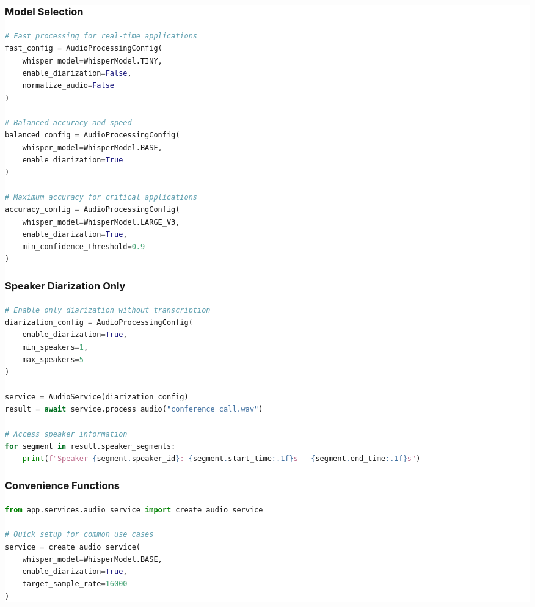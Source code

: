 ### Model Selection

```python
# Fast processing for real-time applications
fast_config = AudioProcessingConfig(
    whisper_model=WhisperModel.TINY,
    enable_diarization=False,
    normalize_audio=False
)

# Balanced accuracy and speed
balanced_config = AudioProcessingConfig(
    whisper_model=WhisperModel.BASE,
    enable_diarization=True
)

# Maximum accuracy for critical applications
accuracy_config = AudioProcessingConfig(
    whisper_model=WhisperModel.LARGE_V3,
    enable_diarization=True,
    min_confidence_threshold=0.9
)
```

### Speaker Diarization Only

```python
# Enable only diarization without transcription
diarization_config = AudioProcessingConfig(
    enable_diarization=True,
    min_speakers=1,
    max_speakers=5
)

service = AudioService(diarization_config)
result = await service.process_audio("conference_call.wav")

# Access speaker information
for segment in result.speaker_segments:
    print(f"Speaker {segment.speaker_id}: {segment.start_time:.1f}s - {segment.end_time:.1f}s")
```

### Convenience Functions

```python
from app.services.audio_service import create_audio_service

# Quick setup for common use cases
service = create_audio_service(
    whisper_model=WhisperModel.BASE,
    enable_diarization=True,
    target_sample_rate=16000
)
```

